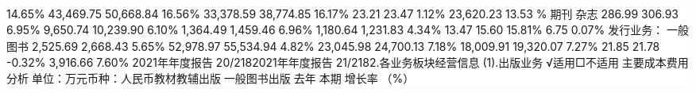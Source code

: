 14.65%
43,469.75
50,668.84
16.56%
33,378.59
38,774.85
16.17%
23.21
23.47
1.12%
23,620.23
13.53
%
期刊
杂志
286.99
306.93
6.95%
9,650.74
10,239.90
6.10%
1,364.49
1,459.46
6.96%
1,180.64
1,231.83
4.34%
13.47
15.60
15.81%
6.75
0.07%
发行业务：
一般
图书
2,525.69
2,668.43
5.65%
52,978.97
55,534.94
4.82%
23,045.98
24,700.13
7.18%
18,009.91
19,320.07
7.27%
21.85
21.78
-0.32%
3,916.66
7.60%
2021年年度报告
20/2182021年年度报告
21/2182.各业务板块经营信息
(1).出版业务
√适用□不适用
主要成本费用分析
单位：万元币种：人民币教材教辅出版
一般图书出版
去年
本期
增长率
（%）
